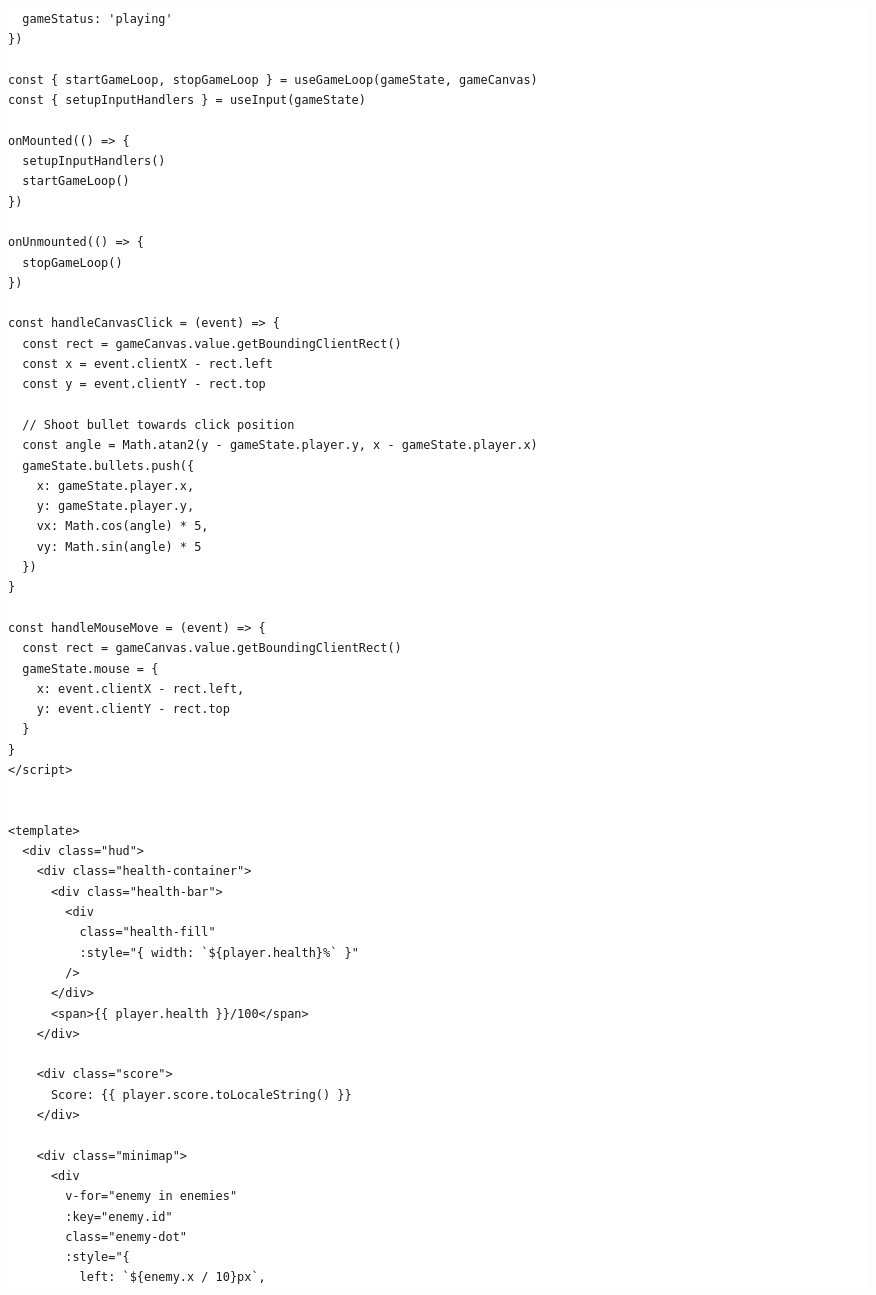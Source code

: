 ```vue
  gameStatus: 'playing'
})

const { startGameLoop, stopGameLoop } = useGameLoop(gameState, gameCanvas)
const { setupInputHandlers } = useInput(gameState)

onMounted(() => {
  setupInputHandlers()
  startGameLoop()
})

onUnmounted(() => {
  stopGameLoop()
})

const handleCanvasClick = (event) => {
  const rect = gameCanvas.value.getBoundingClientRect()
  const x = event.clientX - rect.left
  const y = event.clientY - rect.top
  
  // Shoot bullet towards click position
  const angle = Math.atan2(y - gameState.player.y, x - gameState.player.x)
  gameState.bullets.push({
    x: gameState.player.x,
    y: gameState.player.y,
    vx: Math.cos(angle) * 5,
    vy: Math.sin(angle) * 5
  })
}

const handleMouseMove = (event) => {
  const rect = gameCanvas.value.getBoundingClientRect()
  gameState.mouse = {
    x: event.clientX - rect.left,
    y: event.clientY - rect.top
  }
}
</script>


<template>
  <div class="hud">
    <div class="health-container">
      <div class="health-bar">
        <div 
          class="health-fill"
          :style="{ width: `${player.health}%` }"
        />
      </div>
      <span>{{ player.health }}/100</span>
    </div>
    
    <div class="score">
      Score: {{ player.score.toLocaleString() }}
    </div>
    
    <div class="minimap">
      <div 
        v-for="enemy in enemies" 
        :key="enemy.id"
        class="enemy-dot"
        :style="{ 
          left: `${enemy.x / 10}px`, 
```